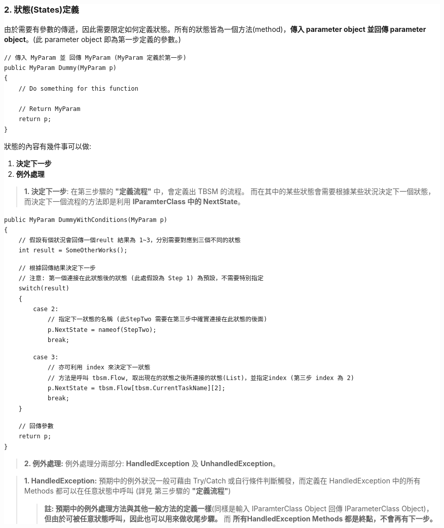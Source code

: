 ### 2. 狀態(States)定義

由於需要有參數的傳遞，因此需要限定如何定義狀態。所有的狀態皆為一個方法(method)，**傳入 parameter object 並回傳 parameter object**。(此 parameter object 即為第一步定義的參數。)


	// 傳入 MyParam 並 回傳 MyParam (MyParam 定義於第一步)
    public MyParam Dummy(MyParam p)
    {
        // Do something for this function

		// Return MyParam
        return p;
    }

狀態的內容有幾件事可以做:

1.	**決定下一步**
2.	**例外處理**

> **1. 決定下一步**:
> 在第三步驟的 **"定義流程"** 中，會定義出 TBSM 的流程。 而在其中的某些狀態會需要根據某些狀況決定下一個狀態，而決定下一個流程的方法即是利用 **IParamterClass 中的 NextState**。

>>  
	public MyParam DummyWithConditions(MyParam p)
    {
		// 假設有個狀況會回傳一個reult 結果為 1~3，分別需要對應到三個不同的狀態
		int result = SomeOtherWorks();
>>
		// 根據回傳結果決定下一步
		// 注意: 第一個連接在此狀態後的狀態 (此處假設為 Step 1) 為預設，不需要特別指定
		switch(result)
		{
			case 2:
				// 指定下一狀態的名稱 (此StepTwo 需要在第三步中確實連接在此狀態的後面)
				p.NextState = nameof(StepTwo);
				break;
>>
			case 3:
				// 亦可利用 index 來決定下一狀態
				// 方法是呼叫 tbsm.Flow, 取出現在的狀態之後所連接的狀態(List)，並指定index (第三步 index 為 2)
				p.NextState = tbsm.Flow[tbsm.CurrentTaskName][2];
				break;
		}
>>
		// 回傳參數
        return p;
    }

> **2. 例外處理:** 
>  例外處理分兩部分: **HandledException** 及 **UnhandledException**。

> **1. HandledException:**  預期中的例外狀況一般可藉由 Try/Catch 或自行條件判斷觸發，而定義在 HandledException 中的所有 Methods 都可以在任意狀態中呼叫 (詳見 第三步驟的 **"定義流程"**)
>> **註: 預期中的例外處理方法與其他一般方法的定義一樣**(同樣是輸入 IParamterClass Object 回傳 IParameterClass Object)，**但由於可被任意狀態呼叫，因此也可以用來做收尾步驟。** 而 **所有HandledException Methods 都是終點，不會再有下一步。**
